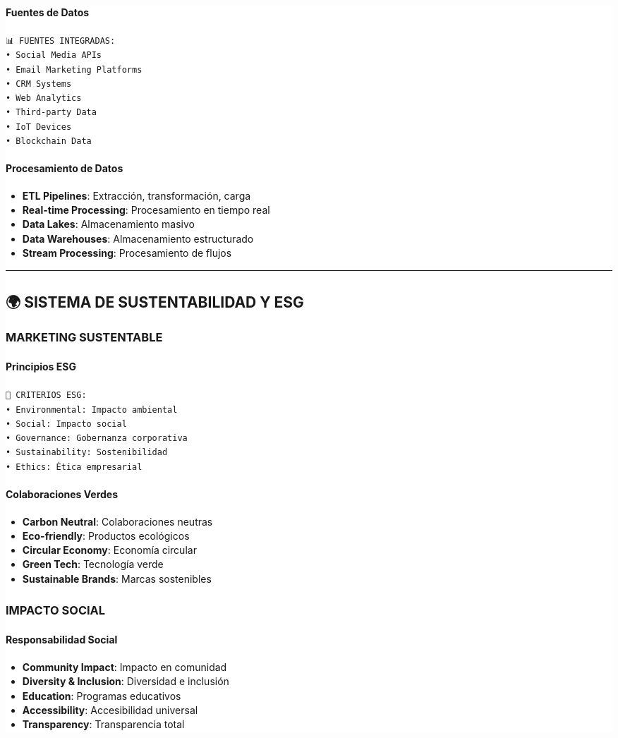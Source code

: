 #### **Fuentes de Datos**
```
📊 FUENTES INTEGRADAS:
• Social Media APIs
• Email Marketing Platforms
• CRM Systems
• Web Analytics
• Third-party Data
• IoT Devices
• Blockchain Data
```

#### **Procesamiento de Datos**
- **ETL Pipelines**: Extracción, transformación, carga
- **Real-time Processing**: Procesamiento en tiempo real
- **Data Lakes**: Almacenamiento masivo
- **Data Warehouses**: Almacenamiento estructurado
- **Stream Processing**: Procesamiento de flujos

---

## 🌍 SISTEMA DE SUSTENTABILIDAD Y ESG

### **MARKETING SUSTENTABLE**

#### **Principios ESG**
```
🌱 CRITERIOS ESG:
• Environmental: Impacto ambiental
• Social: Impacto social
• Governance: Gobernanza corporativa
• Sustainability: Sostenibilidad
• Ethics: Ética empresarial
```

#### **Colaboraciones Verdes**
- **Carbon Neutral**: Colaboraciones neutras
- **Eco-friendly**: Productos ecológicos
- **Circular Economy**: Economía circular
- **Green Tech**: Tecnología verde
- **Sustainable Brands**: Marcas sostenibles

### **IMPACTO SOCIAL**

#### **Responsabilidad Social**
- **Community Impact**: Impacto en comunidad
- **Diversity & Inclusion**: Diversidad e inclusión
- **Education**: Programas educativos
- **Accessibility**: Accesibilidad universal
- **Transparency**: Transparencia total
